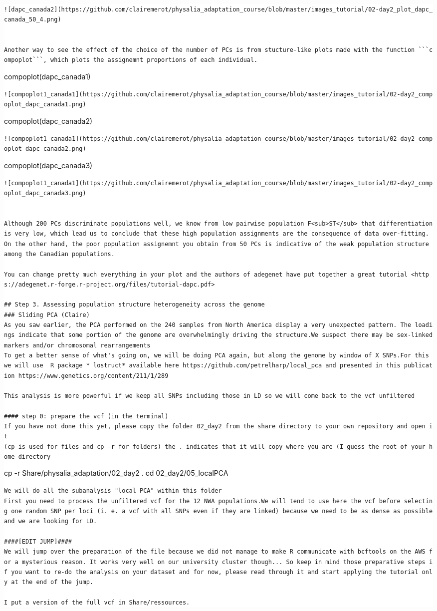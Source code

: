 ```
![dapc_canada2](https://github.com/clairemerot/physalia_adaptation_course/blob/master/images_tutorial/02-day2_plot_dapc_canada_50_4.png)


Another way to see the effect of the choice of the number of PCs is from stucture-like plots made with the function ```compoplot```, which plots the assignemnt proportions of each individual.
```
compoplot(dapc_canada1)
```
![compoplot1_canada1](https://github.com/clairemerot/physalia_adaptation_course/blob/master/images_tutorial/02-day2_compoplot_dapc_canada1.png)
```
compoplot(dapc_canada2)
```
![compoplot1_canada1](https://github.com/clairemerot/physalia_adaptation_course/blob/master/images_tutorial/02-day2_compoplot_dapc_canada2.png)
```
compoplot(dapc_canada3)
```
![compoplot1_canada1](https://github.com/clairemerot/physalia_adaptation_course/blob/master/images_tutorial/02-day2_compoplot_dapc_canada3.png)


Although 200 PCs discriminate populations well, we know from low pairwise population F<sub>ST</sub> that differentiation is very low, which lead us to conclude that these high population assignments are the consequence of data over-fitting. On the other hand, the poor population assignemnt you obtain from 50 PCs is indicative of the weak population structure among the Canadian populations.

You can change pretty much everything in your plot and the authors of adegenet have put together a great tutorial <https://adegenet.r-forge.r-project.org/files/tutorial-dapc.pdf>

## Step 3. Assessing population structure heterogeneity across the genome
### Sliding PCA (Claire)
As you saw earlier, the PCA performed on the 240 samples from North America display a very unexpected pattern. The loadings indicate that some portion of the genome are overwhelmingly driving the structure.We suspect there may be sex-linked markers and/or chromosomal rearrangements
To get a better sense of what's going on, we will be doing PCA again, but along the genome by window of X SNPs.For this we will use  R package * lostruct* available here https://github.com/petrelharp/local_pca and presented in this publication https://www.genetics.org/content/211/1/289

This analysis is more powerful if we keep all SNPs including those in LD so we will come back to the vcf unfiltered

#### step 0: prepare the vcf (in the terminal)
If you have not done this yet, please copy the folder 02_day2 from the share directory to your own repository and open it 
(cp is used for files and cp -r for folders) the . indicates that it will copy where you are (I guess the root of your home directory
``` 
cp -r Share/physalia_adaptation/02_day2 .
cd 02_day2/05_localPCA
```
We will do all the subanalysis "local PCA" within this folder
First you need to process the unfiltered vcf for the 12 NWA populations.We will tend to use here the vcf before selecting one random SNP per loci (i. e. a vcf with all SNPs even if they are linked) because we need to be as dense as possible and we are looking for LD.

####[EDIT JUMP]####
We will jump over the preparation of the file because we did not manage to make R communicate with bcftools on the AWS for a mysterious reason. It works very well on our university cluster though... So keep in mind those preparative steps if you want to re-do the analysis on your dataset and for now, please read through it and start applying the tutorial only at the end of the jump.

I put a version of the full vcf in Share/ressources.
```